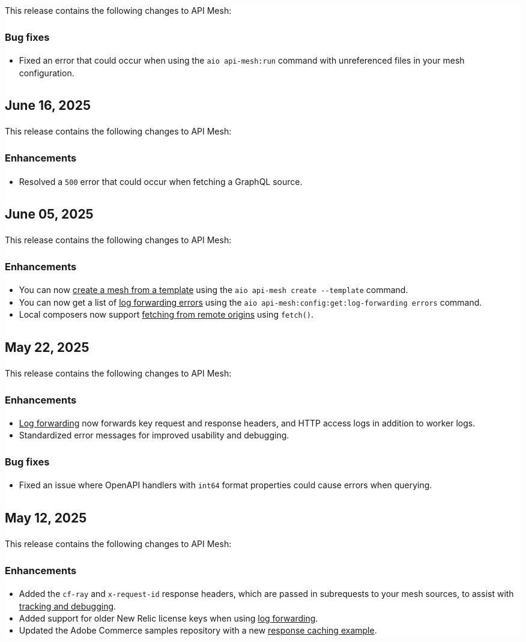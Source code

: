This release contains the following changes to API Mesh:

### Bug fixes

- Fixed an error that could occur when using the `aio api-mesh:run` command with unreferenced files in your mesh configuration.

## June 16, 2025

This release contains the following changes to API Mesh:

### Enhancements

- Resolved a `500` error that could occur when fetching a GraphQL source.

## June 05, 2025

This release contains the following changes to API Mesh:

### Enhancements

- You can now [create a mesh from a template](../basic/create-mesh.md#create-a-mesh-from-a-template) using the `aio api-mesh create --template` command.
- You can now get a list of [log forwarding errors](../advanced/logging.md#get-log-forwarding-errors) using the `aio api-mesh:config:get:log-forwarding errors` command.
- Local composers now support [fetching from remote origins](../advanced/hooks.md#fetching-from-remote-origins) using `fetch()`.

## May 22, 2025

This release contains the following changes to API Mesh:

### Enhancements

- [Log forwarding](../advanced/logging.md#log-forwarding) now forwards key request and response headers, and HTTP access logs in addition to worker logs.
- Standardized error messages for improved usability and debugging.

### Bug fixes

- Fixed an issue where OpenAPI handlers with `int64` format properties could cause errors when querying.

## May 12, 2025

This release contains the following changes to API Mesh:

### Enhancements

- Added the `cf-ray` and `x-request-id` response headers, which are passed in subrequests to your mesh sources, to assist with [tracking and debugging](../advanced/headers.md#response-tracking-and-debugging).
- Added support for older New Relic license keys when using [log forwarding](../advanced/logging.md#log-forwarding).
- Updated the Adobe Commerce samples repository with a new [response caching example](https://github.com/adobe/adobe-commerce-samples/blob/main/api-mesh/response-caching/README.md).
